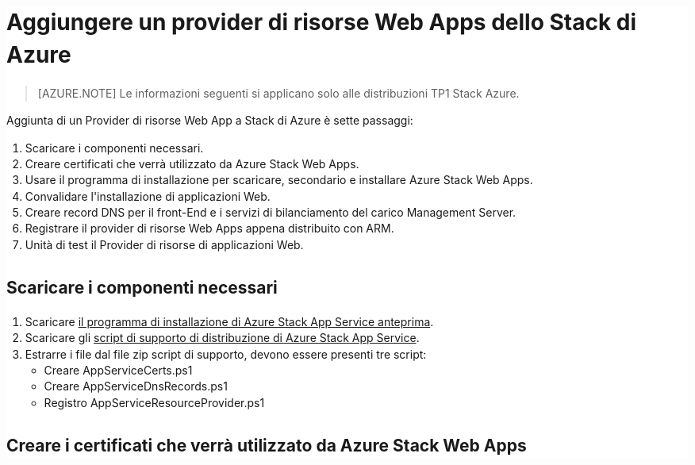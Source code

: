 <properties
    pageTitle="Aggiungere un Provider di risorse App Web Stack Azure | Microsoft Azure"
    description="Istruzioni dettagliate per la distribuzione Web Apps in pila di Azure"
    services="azure-stack"
    documentationCenter=""
    authors="ccompy, apwestgarth"
    manager="stefsch"
    editor=""/>

<tags
    ms.service="azure-stack"
    ms.workload="app-service"
    ms.tgt_pltfrm="na"
    ms.devlang="na"
    ms.topic="article"
    ms.date="09/26/2016"
    ms.author="anwestg"/>

# <a name="add-a-web-apps-resource-provider-to-azure-stack"></a>Aggiungere un provider di risorse Web Apps dello Stack di Azure

> [AZURE.NOTE] Le informazioni seguenti si applicano solo alle distribuzioni TP1 Stack Azure.

Aggiunta di un Provider di risorse Web App a Stack di Azure è sette passaggi:

1.  Scaricare i componenti necessari.
2.  Creare certificati che verrà utilizzato da Azure Stack Web Apps.
3.  Usare il programma di installazione per scaricare, secondario e installare Azure Stack Web Apps. 
4.  Convalidare l'installazione di applicazioni Web.
5.  Creare record DNS per il front-End e i servizi di bilanciamento del carico Management Server.
6.  Registrare il provider di risorse Web Apps appena distribuito con ARM.
7.  Unità di test il Provider di risorse di applicazioni Web.

## <a name="download-required-components"></a>Scaricare i componenti necessari

1.  Scaricare [il programma di installazione di Azure Stack App Service anteprima](http://aka.ms/azasinstaller). 
2.  Scaricare gli [script di supporto di distribuzione di Azure Stack App Service](http://aka.ms/azashelper). 
3.  Estrarre i file dal file zip script di supporto, devono essere presenti tre script:
    - Creare AppServiceCerts.ps1
    - Creare AppServiceDnsRecords.ps1
    - Registro AppServiceResourceProvider.ps1 

## <a name="create-certificates-to-be-used-by-azure-stack-web-apps"></a>Creare i certificati che verrà utilizzato da Azure Stack Web Apps


[1]: ./media/azure-stack-webapps-deploy/AppService_exe_Start.png
[2]: ./media/azure-stack-webapps-deploy/AppService_exe_DefaultEntriesStep1.png
[3]: ./media/azure-stack-webapps-deploy/AppService_exe_DefaultEntriesStep2.png
[4]: ./media/azure-stack-webapps-deploy/AppService_exe_DefaultEntriesStep2_populated.png
[5]: ./media/azure-stack-webapps-deploy/AppService_exe_DefaultEntriesStep2_SubscriptionSelection.png
[6]: ./media/azure-stack-webapps-deploy/AppService_exe_DefaultEntriesStep3_Certificates.png
[7]: ./media/azure-stack-webapps-deploy/AppService_exe_InstallationProgress.png
[8]: ./media/azure-stack-webapps-deploy/HyperV.png
[9]: ./media/azure-stack-webapps-deploy/MMC.png
[10]: ./media/azure-stack-webapps-deploy/ManagedServers.png
[Azure_Stack_App_Service_preview_installer]: http://go.microsoft.com/fwlink/?LinkID=717531
[WebAppsDeployment]: http://go.microsoft.com/fwlink/?LinkId=723982
[AppServiceHelperScripts]: http://go.microsoft.com/fwlink/?LinkId=733525